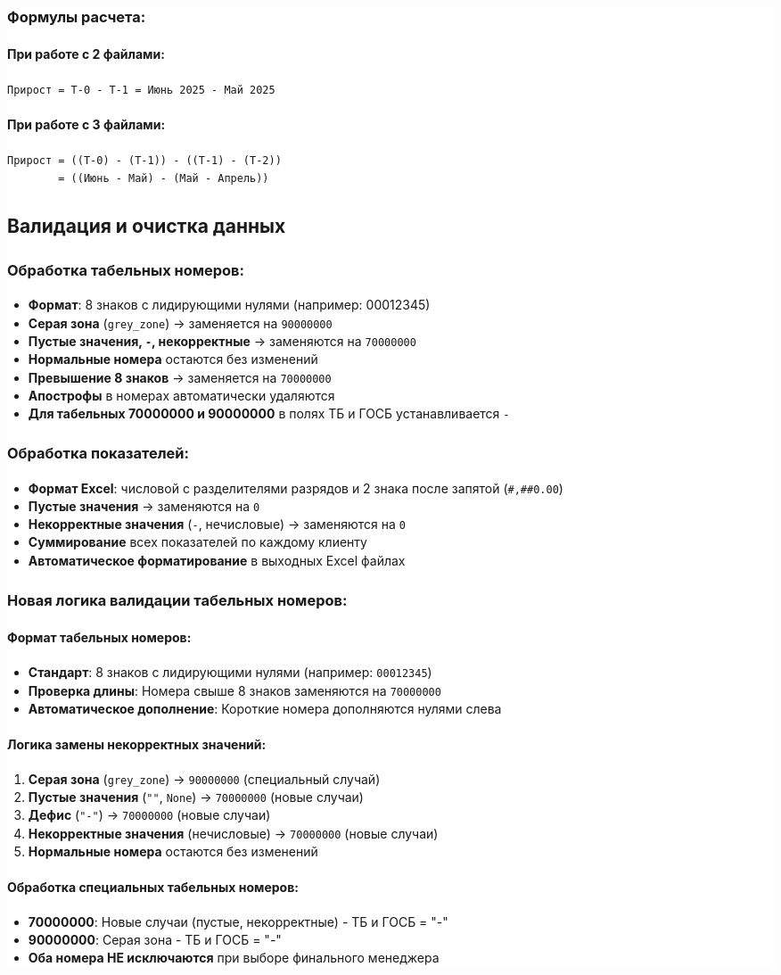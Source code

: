 ### Формулы расчета:

#### При работе с 2 файлами:
```
Прирост = T-0 - T-1 = Июнь 2025 - Май 2025
```

#### При работе с 3 файлами:
```
Прирост = ((T-0) - (T-1)) - ((T-1) - (T-2))
        = ((Июнь - Май) - (Май - Апрель))
```

## Валидация и очистка данных

### Обработка табельных номеров:
- **Формат**: 8 знаков с лидирующими нулями (например: 00012345)
- **Серая зона** (`grey_zone`) → заменяется на `90000000`
- **Пустые значения, `-`, некорректные** → заменяются на `70000000`
- **Нормальные номера** остаются без изменений
- **Превышение 8 знаков** → заменяется на `70000000`
- **Апострофы** в номерах автоматически удаляются
- **Для табельных 70000000 и 90000000** в полях ТБ и ГОСБ устанавливается `-`

### Обработка показателей:
- **Формат Excel**: числовой с разделителями разрядов и 2 знака после запятой (`#,##0.00`)
- **Пустые значения** → заменяются на `0`
- **Некорректные значения** (`-`, нечисловые) → заменяются на `0`
- **Суммирование** всех показателей по каждому клиенту
- **Автоматическое форматирование** в выходных Excel файлах

### Новая логика валидации табельных номеров:

#### Формат табельных номеров:
- **Стандарт**: 8 знаков с лидирующими нулями (например: `00012345`)
- **Проверка длины**: Номера свыше 8 знаков заменяются на `70000000`
- **Автоматическое дополнение**: Короткие номера дополняются нулями слева

#### Логика замены некорректных значений:
1. **Серая зона** (`grey_zone`) → `90000000` (специальный случай)
2. **Пустые значения** (`""`, `None`) → `70000000` (новые случаи)
3. **Дефис** (`"-"`) → `70000000` (новые случаи)
4. **Некорректные значения** (нечисловые) → `70000000` (новые случаи)
5. **Нормальные номера** остаются без изменений

#### Обработка специальных табельных номеров:
- **70000000**: Новые случаи (пустые, некорректные) - ТБ и ГОСБ = "-"
- **90000000**: Серая зона - ТБ и ГОСБ = "-"
- **Оба номера НЕ исключаются** при выборе финального менеджера
